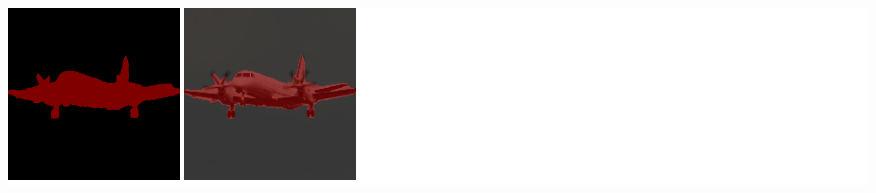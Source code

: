 <img src="samples/1_pred.png"    width="20%">
<img src="samples/1_overlay.png" width="20%">
</div>

<div>